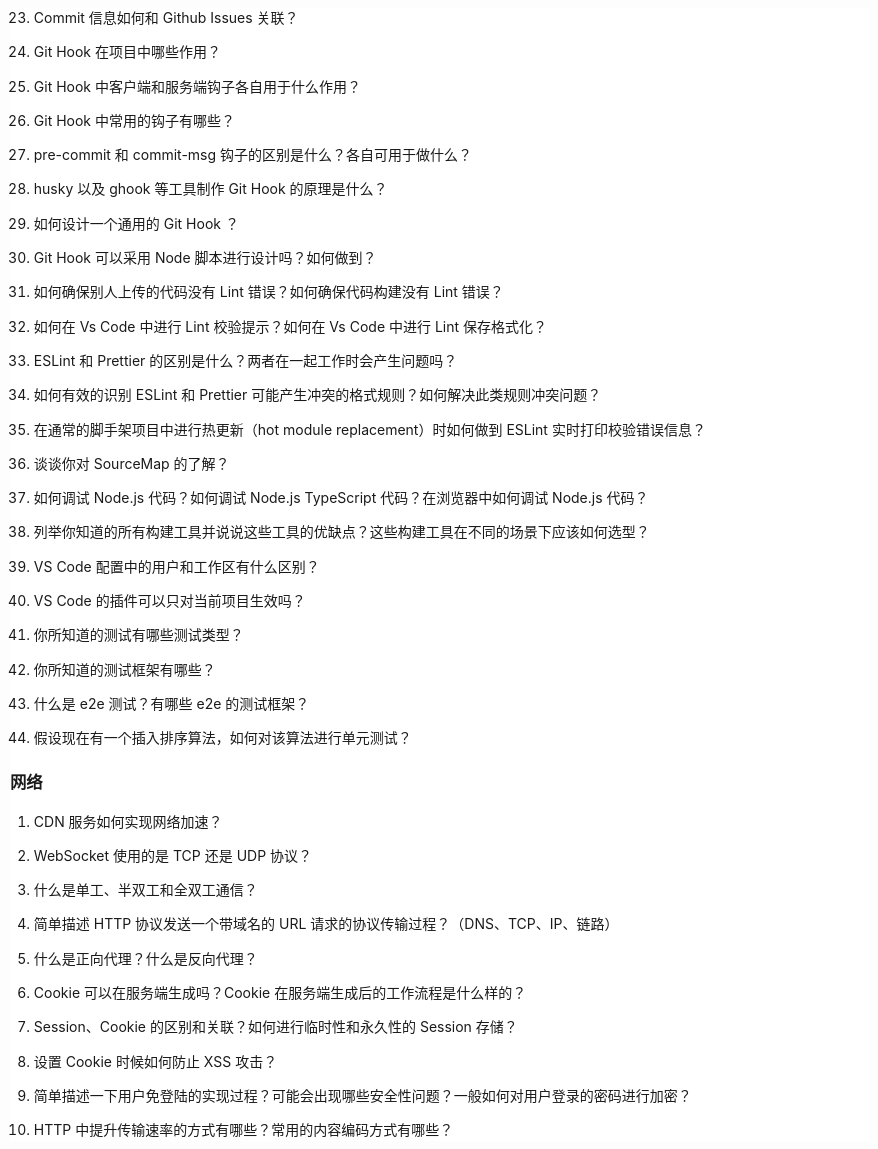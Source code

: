23. Commit 信息如何和 Github Issues 关联？

24. Git Hook 在项目中哪些作用？

25. Git Hook 中客户端和服务端钩子各自用于什么作用？

26. Git Hook 中常用的钩子有哪些？

27. pre-commit 和 commit-msg 钩子的区别是什么？各自可用于做什么？

28. husky 以及 ghook 等工具制作 Git Hook 的原理是什么？

29. 如何设计一个通用的 Git Hook ？

30. Git Hook 可以采用 Node 脚本进行设计吗？如何做到？

31. 如何确保别人上传的代码没有 Lint 错误？如何确保代码构建没有 Lint 错误？

32. 如何在 Vs Code 中进行 Lint 校验提示？如何在 Vs Code 中进行 Lint 保存格式化？

33. ESLint 和 Prettier 的区别是什么？两者在一起工作时会产生问题吗？

34. 如何有效的识别 ESLint 和 Prettier 可能产生冲突的格式规则？如何解决此类规则冲突问题？

35. 在通常的脚手架项目中进行热更新（hot module replacement）时如何做到 ESLint 实时打印校验错误信息？

36. 谈谈你对 SourceMap 的了解？

37. 如何调试 Node.js 代码？如何调试 Node.js TypeScript 代码？在浏览器中如何调试 Node.js 代码？

38. 列举你知道的所有构建工具并说说这些工具的优缺点？这些构建工具在不同的场景下应该如何选型？

39. VS Code 配置中的用户和工作区有什么区别？

40. VS Code 的插件可以只对当前项目生效吗？

41. 你所知道的测试有哪些测试类型？

42. 你所知道的测试框架有哪些？

43. 什么是 e2e 测试？有哪些 e2e 的测试框架？

44. 假设现在有一个插入排序算法，如何对该算法进行单元测试？

### 网络

1. CDN 服务如何实现网络加速？

2. WebSocket 使用的是 TCP 还是 UDP 协议？

3. 什么是单工、半双工和全双工通信？

4. 简单描述 HTTP 协议发送一个带域名的 URL 请求的协议传输过程？（DNS、TCP、IP、链路）

5. 什么是正向代理？什么是反向代理？

6. Cookie 可以在服务端生成吗？Cookie 在服务端生成后的工作流程是什么样的？

7. Session、Cookie 的区别和关联？如何进行临时性和永久性的 Session 存储？

8. 设置 Cookie 时候如何防止 XSS 攻击？

9. 简单描述一下用户免登陆的实现过程？可能会出现哪些安全性问题？一般如何对用户登录的密码进行加密？

10. HTTP 中提升传输速率的方式有哪些？常用的内容编码方式有哪些？
